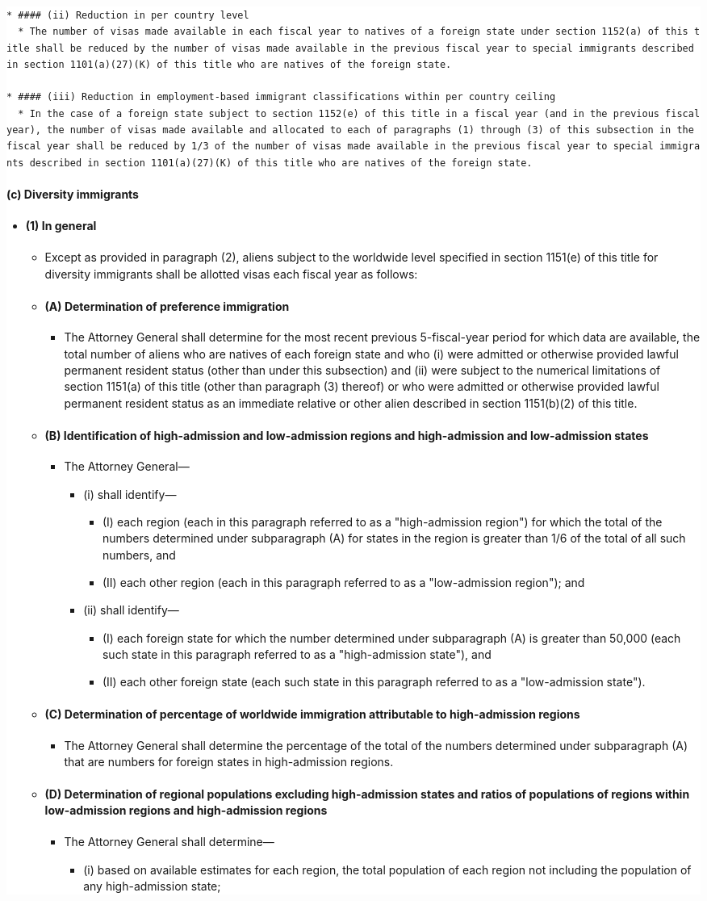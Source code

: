     * #### (ii) Reduction in per country level
      * The number of visas made available in each fiscal year to natives of a foreign state under section 1152(a) of this title shall be reduced by the number of visas made available in the previous fiscal year to special immigrants described in section 1101(a)(27)(K) of this title who are natives of the foreign state.

    * #### (iii) Reduction in employment-based immigrant classifications within per country ceiling
      * In the case of a foreign state subject to section 1152(e) of this title in a fiscal year (and in the previous fiscal year), the number of visas made available and allocated to each of paragraphs (1) through (3) of this subsection in the fiscal year shall be reduced by 1/3 of the number of visas made available in the previous fiscal year to special immigrants described in section 1101(a)(27)(K) of this title who are natives of the foreign state.

#### (c) Diversity immigrants
* #### (1) In general
  * Except as provided in paragraph (2), aliens subject to the worldwide level specified in section 1151(e) of this title for diversity immigrants shall be allotted visas each fiscal year as follows:

  * #### (A) Determination of preference immigration
    * The Attorney General shall determine for the most recent previous 5-fiscal-year period for which data are available, the total number of aliens who are natives of each foreign state and who (i) were admitted or otherwise provided lawful permanent resident status (other than under this subsection) and (ii) were subject to the numerical limitations of section 1151(a) of this title (other than paragraph (3) thereof) or who were admitted or otherwise provided lawful permanent resident status as an immediate relative or other alien described in section 1151(b)(2) of this title.

  * #### (B) Identification of high-admission and low-admission regions and high-admission and low-admission states
    * The Attorney General—

      * (i) shall identify—

        * (I) each region (each in this paragraph referred to as a "high-admission region") for which the total of the numbers determined under subparagraph (A) for states in the region is greater than 1/6 of the total of all such numbers, and

        * (II) each other region (each in this paragraph referred to as a "low-admission region"); and


      * (ii) shall identify—

        * (I) each foreign state for which the number determined under subparagraph (A) is greater than 50,000 (each such state in this paragraph referred to as a "high-admission state"), and

        * (II) each other foreign state (each such state in this paragraph referred to as a "low-admission state").

  * #### (C) Determination of percentage of worldwide immigration attributable to high-admission regions
    * The Attorney General shall determine the percentage of the total of the numbers determined under subparagraph (A) that are numbers for foreign states in high-admission regions.

  * #### (D) Determination of regional populations excluding high-admission states and ratios of populations of regions within low-admission regions and high-admission regions
    * The Attorney General shall determine—

      * (i) based on available estimates for each region, the total population of each region not including the population of any high-admission state;
